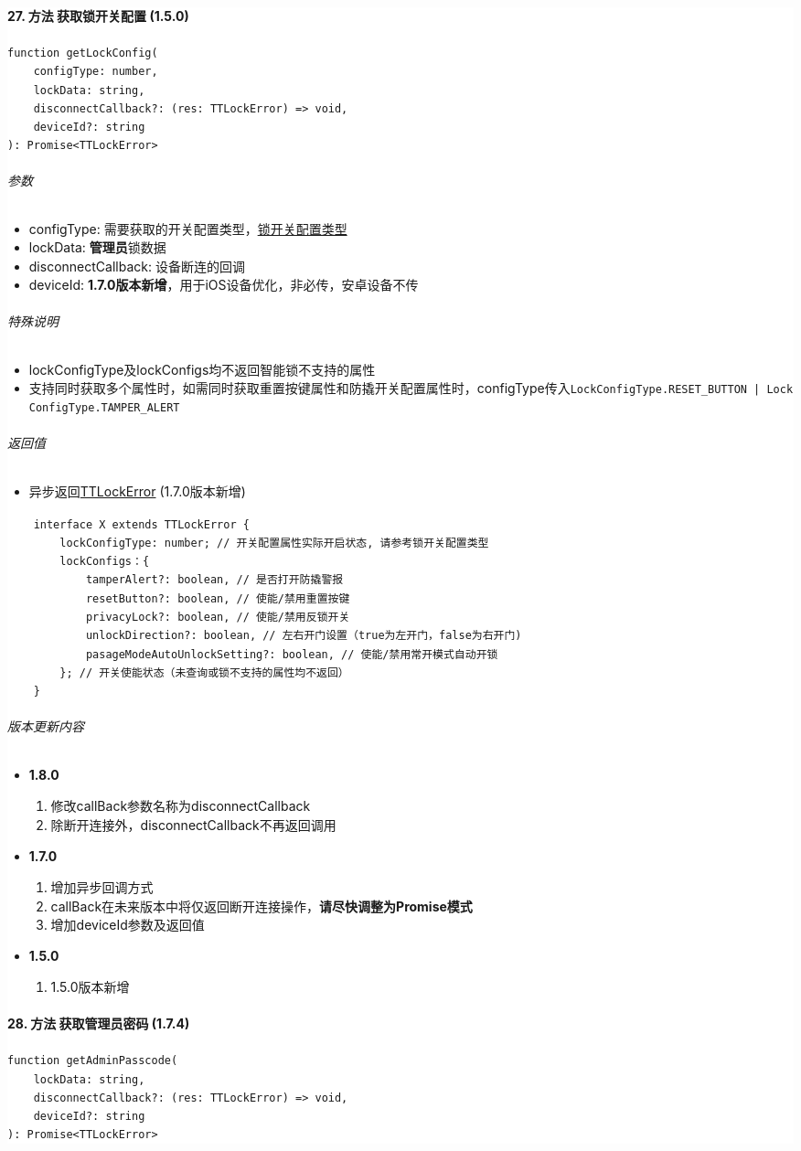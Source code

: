 #### 27. 方法 获取锁开关配置 (1.5.0) 

```
function getLockConfig(
    configType: number,
    lockData: string,
    disconnectCallback?: (res: TTLockError) => void,
    deviceId?: string
): Promise<TTLockError>
```

###### 参数
+ configType: 需要获取的开关配置类型，[锁开关配置类型](#2-锁开关配置属性类型-(150))
+ lockData: **管理员**锁数据
+ disconnectCallback: 设备断连的回调
+ deviceId: **1.7.0版本新增**，用于iOS设备优化，非必传，安卓设备不传 

###### 特殊说明
+ lockConfigType及lockConfigs均不返回智能锁不支持的属性
+ 支持同时获取多个属性时，如需同时获取重置按键属性和防撬开关配置属性时，configType传入`LockConfigType.RESET_BUTTON | LockConfigType.TAMPER_ALERT`

###### 返回值
+ 异步返回[TTLockError](#1-常规返回参数)  (1.7.0版本新增)
```
    interface X extends TTLockError {
        lockConfigType: number; // 开关配置属性实际开启状态, 请参考锁开关配置类型
        lockConfigs：{
            tamperAlert?: boolean, // 是否打开防撬警报
            resetButton?: boolean, // 使能/禁用重置按键
            privacyLock?: boolean, // 使能/禁用反锁开关
            unlockDirection?: boolean, // 左右开门设置（true为左开门，false为右开门)
            pasageModeAutoUnlockSetting?: boolean, // 使能/禁用常开模式自动开锁
        }; // 开关使能状态（未查询或锁不支持的属性均不返回）
    }
``` 

###### 版本更新内容  
+ **1.8.0**  
    1. 修改callBack参数名称为disconnectCallback
    2. 除断开连接外，disconnectCallback不再返回调用

+ **1.7.0**  
    1. 增加异步回调方式
    2. callBack在未来版本中将仅返回断开连接操作，**请尽快调整为Promise模式** 
    3. 增加deviceId参数及返回值  

+ **1.5.0**  
    1. 1.5.0版本新增


#### 28. 方法 获取管理员密码 (1.7.4) 

```
function getAdminPasscode(
    lockData: string,
    disconnectCallback?: (res: TTLockError) => void,
    deviceId?: string
): Promise<TTLockError>
```
